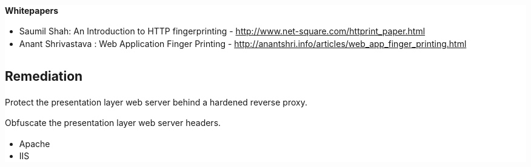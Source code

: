 **Whitepapers**

* Saumil Shah: An Introduction to HTTP fingerprinting - http://www.net-square.com/httprint_paper.html
* Anant Shrivastava : Web Application Finger Printing - http://anantshri.info/articles/web_app_finger_printing.html

## Remediation

Protect the presentation layer web server behind a hardened reverse proxy.

Obfuscate the presentation layer web server headers.

- Apache
- IIS

